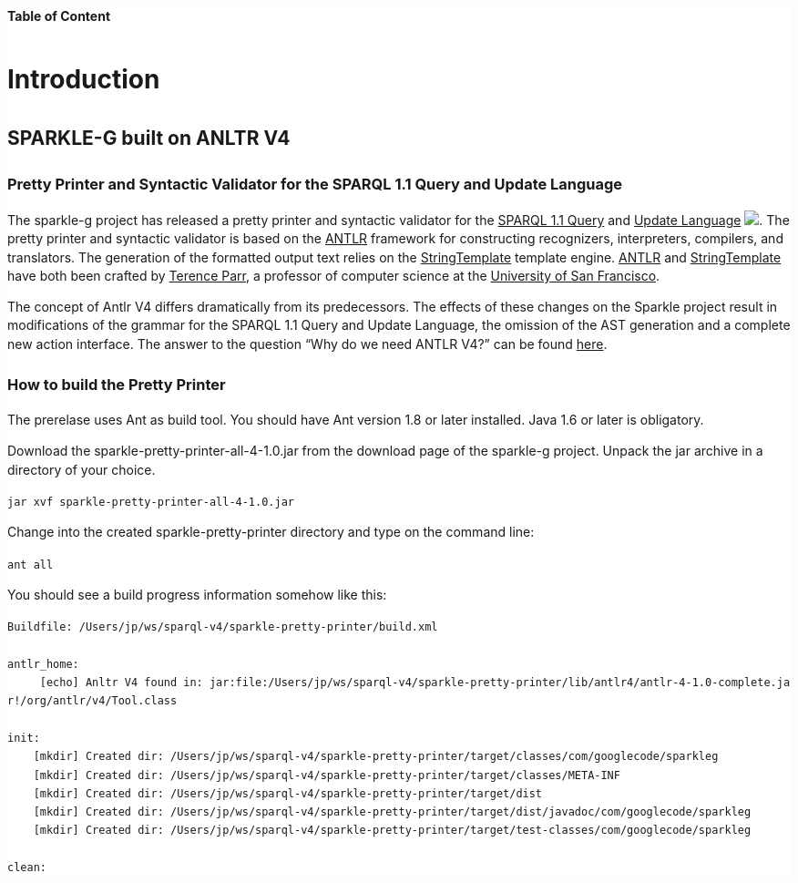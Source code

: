 #### Table of Content ####



# Introduction #

## SPARKLE-G built on ANLTR V4 ##

### Pretty Printer and Syntactic Validator for the SPARQL 1.1 Query and Update Language ###
The sparkle-g project has released a pretty printer and syntactic validator for the [SPARQL 1.1 Query](http://www.w3.org/TR/sparql11-query/) and
[Update Language](http://www.w3.org/TR/2011/WD-sparql11-update-20110512/) [![](http://sparkle-g.googlecode.com/svn/site/images/sw-sparql-green.png)](http://www.w3.org/2001/sw/DataAccess/). The pretty printer and syntactic validator is based on the [ANTLR](http://antlr.org/) framework for constructing recognizers, interpreters, compilers, and translators. The generation of the formatted output text relies on the [StringTemplate](http://www.stringtemplate.org/) template engine. [ANTLR](http://antlr.org/) and
[StringTemplate](http://www.stringtemplate.org/) have both been crafted by [Terence Parr](http://www.cs.usfca.edu/~parrt/), a professor of computer science at the [University of San Francisco](http://www.cs.usfca.edu/).

The concept of Antlr V4 differs dramatically from its predecessors. The effects of these changes on the Sparkle project result in modifications of the grammar for the SPARQL 1.1 Query and Update Language, the omission of the AST generation and a complete new action interface.
The answer to the question “Why do we need ANTLR V4?” can be found [here](http://www.antlr.org/wiki/pages/viewpage.action?pageId=29130850).

### How to build the Pretty Printer ###
The prerelase uses Ant as build tool. You should have Ant version 1.8 or later installed.
Java 1.6 or later is obligatory.

Download the sparkle-pretty-printer-all-4-1.0.jar from the download page of the sparkle-g project. Unpack the  jar archive in a directory of your choice.

```
jar xvf sparkle-pretty-printer-all-4-1.0.jar
```

Change into the created sparkle-pretty-printer directory and type on the command line:

```
ant all
```

You should see a build progress information somehow like this:

```
Buildfile: /Users/jp/ws/sparql-v4/sparkle-pretty-printer/build.xml

antlr_home:
     [echo] Anltr V4 found in: jar:file:/Users/jp/ws/sparql-v4/sparkle-pretty-printer/lib/antlr4/antlr-4-1.0-complete.jar!/org/antlr/v4/Tool.class

init:
    [mkdir] Created dir: /Users/jp/ws/sparql-v4/sparkle-pretty-printer/target/classes/com/googlecode/sparkleg
    [mkdir] Created dir: /Users/jp/ws/sparql-v4/sparkle-pretty-printer/target/classes/META-INF
    [mkdir] Created dir: /Users/jp/ws/sparql-v4/sparkle-pretty-printer/target/dist
    [mkdir] Created dir: /Users/jp/ws/sparql-v4/sparkle-pretty-printer/target/dist/javadoc/com/googlecode/sparkleg
    [mkdir] Created dir: /Users/jp/ws/sparql-v4/sparkle-pretty-printer/target/test-classes/com/googlecode/sparkleg

clean:

```